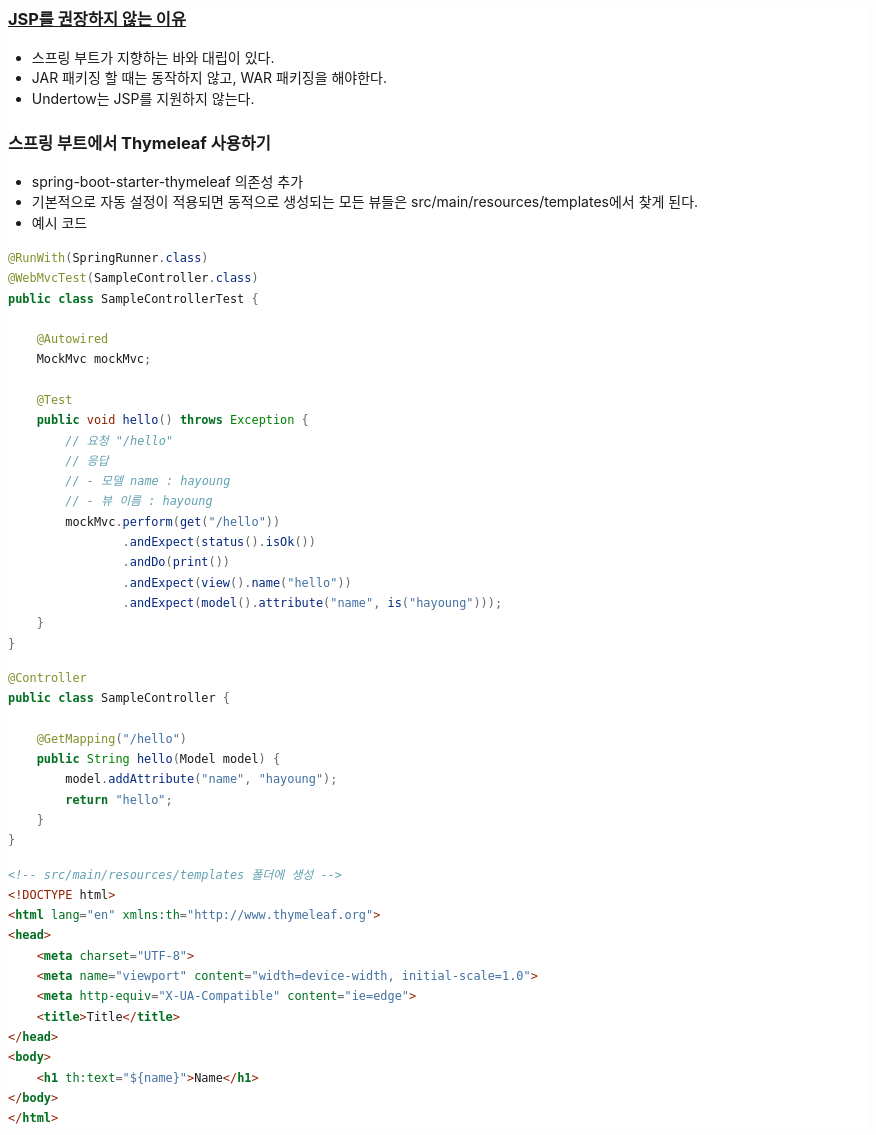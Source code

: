 ### [JSP를 권장하지 않는 이유](https://docs.spring.io/spring-boot/docs/current/reference/htmlsingle/#boot-features-jsp-limitations)

- 스프링 부트가 지향하는 바와 대립이 있다.
- JAR 패키징 할 때는 동작하지 않고, WAR 패키징을 해야한다.
- Undertow는 JSP를 지원하지 않는다.

### 스프링 부트에서 Thymeleaf 사용하기

- spring-boot-starter-thymeleaf 의존성 추가
- 기본적으로 자동 설정이 적용되면 동적으로 생성되는 모든 뷰들은 src/main/resources/templates에서 찾게 된다.
- 예시 코드

```java
@RunWith(SpringRunner.class)
@WebMvcTest(SampleController.class)
public class SampleControllerTest {

    @Autowired
    MockMvc mockMvc;

    @Test
    public void hello() throws Exception {
        // 요청 "/hello"
        // 응답
        // - 모델 name : hayoung
        // - 뷰 이름 : hayoung
        mockMvc.perform(get("/hello"))
                .andExpect(status().isOk())
                .andDo(print())
                .andExpect(view().name("hello"))
                .andExpect(model().attribute("name", is("hayoung")));
    }
}
```

```java
@Controller
public class SampleController {

    @GetMapping("/hello")
    public String hello(Model model) {
        model.addAttribute("name", "hayoung");
        return "hello";
    }
}
```

```html
<!-- src/main/resources/templates 폴더에 생성 -->
<!DOCTYPE html>
<html lang="en" xmlns:th="http://www.thymeleaf.org">
<head>
    <meta charset="UTF-8">
    <meta name="viewport" content="width=device-width, initial-scale=1.0">
    <meta http-equiv="X-UA-Compatible" content="ie=edge">
    <title>Title</title>
</head>
<body>
    <h1 th:text="${name}">Name</h1>
</body>
</html>
```
